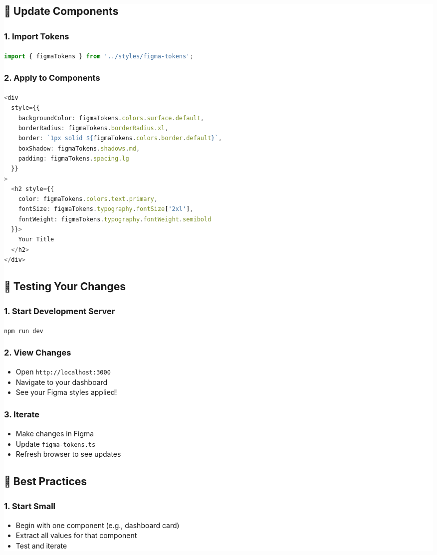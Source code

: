 ## 🔄 Update Components

### 1. Import Tokens
```typescript
import { figmaTokens } from '../styles/figma-tokens';
```

### 2. Apply to Components
```typescript
<div
  style={{
    backgroundColor: figmaTokens.colors.surface.default,
    borderRadius: figmaTokens.borderRadius.xl,
    border: `1px solid ${figmaTokens.colors.border.default}`,
    boxShadow: figmaTokens.shadows.md,
    padding: figmaTokens.spacing.lg
  }}
>
  <h2 style={{
    color: figmaTokens.colors.text.primary,
    fontSize: figmaTokens.typography.fontSize['2xl'],
    fontWeight: figmaTokens.typography.fontWeight.semibold
  }}>
    Your Title
  </h2>
</div>
```

## 🧪 Testing Your Changes

### 1. Start Development Server
```bash
npm run dev
```

### 2. View Changes
- Open `http://localhost:3000`
- Navigate to your dashboard
- See your Figma styles applied!

### 3. Iterate
- Make changes in Figma
- Update `figma-tokens.ts`
- Refresh browser to see updates

## 🎨 Best Practices

### 1. Start Small
- Begin with one component (e.g., dashboard card)
- Extract all values for that component
- Test and iterate

